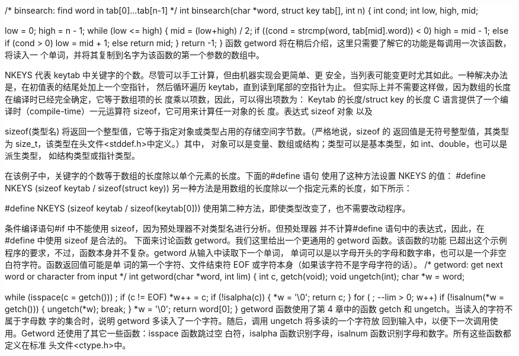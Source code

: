 /* binsearch:	find word in tab[0]...tab[n-1] */ int binsearch(char *word, struct key tab[], int n)
{
int cond;
int low, high, mid;

low = 0;
high = n - 1;
while (low <= high) { mid = (low+high) / 2;
if ((cond = strcmp(word, tab[mid].word)) < 0) high = mid - 1;
else if (cond > 0) low = mid + 1;
else
return mid;
}
return -1;
}
函数 getword 将在稍后介绍，这里只需要了解它的功能是每调用一次该函数，将读入一 个单词，并将其复制到名字为该函数的第一个参数的数组中。

NKEYS 代表 keytab 中关键字的个数。尽管可以手工计算，但由机器实现会更简单、更 安全，当列表可能变更时尤其如此。一种解决办法是，在初值表的结尾处加上一个空指针， 然后循环遍历 keytab，直到读到尾部的空指针为止。
但实际上并不需要这样做，因为数组的长度在编译时已经完全确定，它等于数组项的长 度乘以项数，因此，可以得出项数为：
Keytab 的长度/struct key 的长度
C 语言提供了一个编译时（compile-time）一元运算符 sizeof，它可用来计算任一对象的长 度。表达式
sizeof 对象
以及

sizeof(类型名)
将返回一个整型值，它等于指定对象或类型占用的存储空间字节数。（严格地说，sizeof 的 返回值是无符号整型值，其类型为 size_t，该类型在头文件<stddef.h>中定义。）其中， 对象可以是变量、数组或结构；类型可以是基本类型，如 int、double，也可以是派生类型， 如结构类型或指针类型。

在该例子中，关键字的个数等于数组的长度除以单个元素的长度。下面的#define 语句
使用了这种方法设置 NKEYS 的值：
#define NKEYS (sizeof keytab / sizeof(struct key))
另一种方法是用数组的长度除以一个指定元素的长度，如下所示：

#define NKEYS (sizeof keytab / sizeof(keytab[0]))
使用第二种方法，即使类型改变了，也不需要改动程序。

条件编译语句#if 中不能使用 sizeof，因为预处理器不对类型名进行分析。但预处理器
并不计算#define 语句中的表达式，因此，在#define 中使用 sizeof 是合法的。
下面来讨论函数 getword。我们这里给出一个更通用的 getword 函数。该函数的功能 已超出这个示例程序的要求，不过，函数本身并不复杂。getword 从输入中读取下一个单词， 单词可以是以字母开头的字母和数字串，也可以是一个非空白符字符。函数返回值可能是单 词的第一个字符、文件结束符 EOF 或字符本身（如果该字符不是字母字符的话）。
/* getword:	get next word or character from input */ int getword(char *word, int lim)
{
int c, getch(void); void ungetch(int); char *w = word;

while (isspace(c = getch()))
;
if (c != EOF)
*w++ = c;
if (!isalpha(c)) {
*w = '\0'; return c;
}
for ( ; --lim > 0; w++)
if (!isalnum(*w = getch())) { ungetch(*w);
break;
}
*w = '\0'; return word[0];
}
getword 函数使用了第 4 章中的函数 getch 和 ungetch。当读入的字符不属于字母数 字的集合时，说明 getword 多读入了一个字符。随后，调用 ungetch 将多读的一个字符放 回到输入中，以便下一次调用使用。Getword 还使用了其它一些函数：isspace 函数跳过空 白符，isalpha 函数识别字母，isalnum 函数识别字母和数字。所有这些函数都定义在标准 头文件<ctype.h>中。
